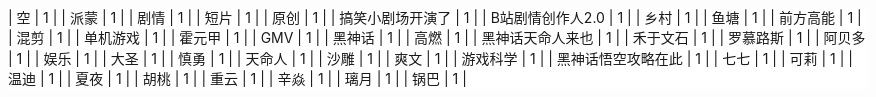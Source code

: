 | 空 | 1 |
| 派蒙 | 1 |
| 剧情 | 1 |
| 短片 | 1 |
| 原创 | 1 |
| 搞笑小剧场开演了 | 1 |
| B站剧情创作人2.0 | 1 |
| 乡村 | 1 |
| 鱼塘 | 1 |
| 前方高能 | 1 |
| 混剪 | 1 |
| 单机游戏 | 1 |
| 霍元甲 | 1 |
| GMV | 1 |
| 黑神话 | 1 |
| 高燃 | 1 |
| 黑神话天命人来也 | 1 |
| 禾于文石 | 1 |
| 罗慕路斯 | 1 |
| 阿贝多 | 1 |
| 娱乐 | 1 |
| 大圣 | 1 |
| 慎勇 | 1 |
| 天命人 | 1 |
| 沙雕 | 1 |
| 爽文 | 1 |
| 游戏科学 | 1 |
| 黑神话悟空攻略在此 | 1 |
| 七七 | 1 |
| 可莉 | 1 |
| 温迪 | 1 |
| 夏夜 | 1 |
| 胡桃 | 1 |
| 重云 | 1 |
| 辛焱 | 1 |
| 璃月 | 1 |
| 锅巴 | 1 |